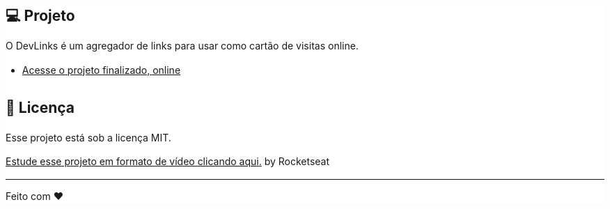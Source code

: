 



## 💻 Projeto

O DevLinks é um agregador de links para usar como cartão de visitas online.

- [Acesse o projeto finalizado, online](https://raulrdias.github.io/projeto-devlinks/)

## 📝 Licença

Esse projeto está sob a licença MIT.

<a href="https://lp.rocketseat.com.br/devlinks/inscricao?utm_source=github&utm_medium=descricao&utm_campaign=capture-devlinks&utm_term=organic&utm_content=descricao-github-mayk-brito">Estude esse projeto em formato de vídeo clicando aqui.</a> by Rocketseat

---
Feito com ♥ 
